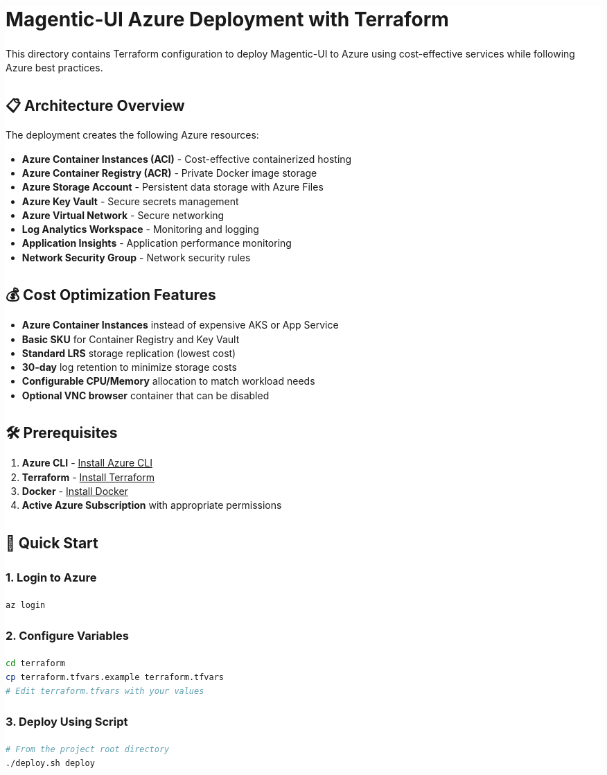 # Magentic-UI Azure Deployment with Terraform

This directory contains Terraform configuration to deploy Magentic-UI to Azure using cost-effective services while following Azure best practices.

## 📋 Architecture Overview

The deployment creates the following Azure resources:

- **Azure Container Instances (ACI)** - Cost-effective containerized hosting
- **Azure Container Registry (ACR)** - Private Docker image storage
- **Azure Storage Account** - Persistent data storage with Azure Files
- **Azure Key Vault** - Secure secrets management
- **Azure Virtual Network** - Secure networking
- **Log Analytics Workspace** - Monitoring and logging
- **Application Insights** - Application performance monitoring
- **Network Security Group** - Network security rules

## 💰 Cost Optimization Features

- **Azure Container Instances** instead of expensive AKS or App Service
- **Basic SKU** for Container Registry and Key Vault
- **Standard LRS** storage replication (lowest cost)
- **30-day** log retention to minimize storage costs
- **Configurable CPU/Memory** allocation to match workload needs
- **Optional VNC browser** container that can be disabled

## 🛠️ Prerequisites

1. **Azure CLI** - [Install Azure CLI](https://docs.microsoft.com/en-us/cli/azure/install-azure-cli)
2. **Terraform** - [Install Terraform](https://learn.hashicorp.com/tutorials/terraform/install-cli)
3. **Docker** - [Install Docker](https://docs.docker.com/get-docker/)
4. **Active Azure Subscription** with appropriate permissions

## 🚀 Quick Start

### 1. Login to Azure
```bash
az login
```

### 2. Configure Variables
```bash
cd terraform
cp terraform.tfvars.example terraform.tfvars
# Edit terraform.tfvars with your values
```

### 3. Deploy Using Script
```bash
# From the project root directory
./deploy.sh deploy
```
